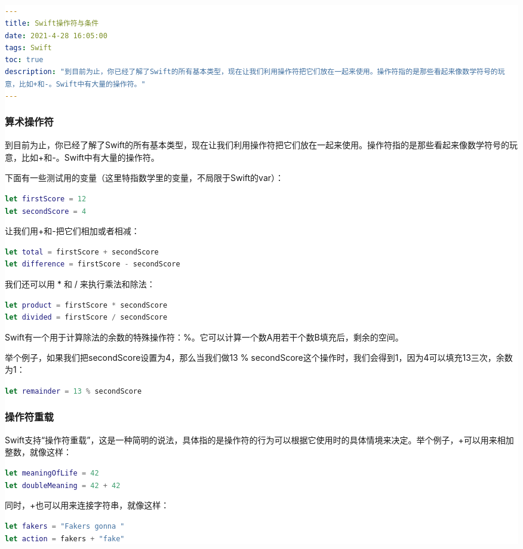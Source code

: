 ```yaml
---
title: Swift操作符与条件
date: 2021-4-28 16:05:00
tags: Swift
toc: true
description: "到目前为止，你已经了解了Swift的所有基本类型，现在让我们利用操作符把它们放在一起来使用。操作符指的是那些看起来像数学符号的玩意，比如+和-。Swift中有大量的操作符。"
---
```


### 算术操作符

到目前为止，你已经了解了Swift的所有基本类型，现在让我们利用操作符把它们放在一起来使用。操作符指的是那些看起来像数学符号的玩意，比如+和-。Swift中有大量的操作符。

下面有一些测试用的变量（这里特指数学里的变量，不局限于Swift的var）：

```swift
let firstScore = 12
let secondScore = 4
```

让我们用+和-把它们相加或者相减：

```swift
let total = firstScore + secondScore
let difference = firstScore - secondScore
```

我们还可以用 * 和 / 来执行乘法和除法：

```swift
let product = firstScore * secondScore
let divided = firstScore / secondScore
```

Swift有一个用于计算除法的余数的特殊操作符：%。它可以计算一个数A用若干个数B填充后，剩余的空间。

举个例子，如果我们把secondScore设置为4，那么当我们做13 % secondScore这个操作时，我们会得到1，因为4可以填充13三次，余数为1：

```swift
let remainder = 13 % secondScore
```

### 操作符重载

Swift支持“操作符重载”，这是一种简明的说法，具体指的是操作符的行为可以根据它使用时的具体情境来决定。举个例子，+可以用来相加整数，就像这样：

```swift
let meaningOfLife = 42
let doubleMeaning = 42 + 42
```

同时，+也可以用来连接字符串，就像这样：

```swift
let fakers = "Fakers gonna "
let action = fakers + "fake"
```
